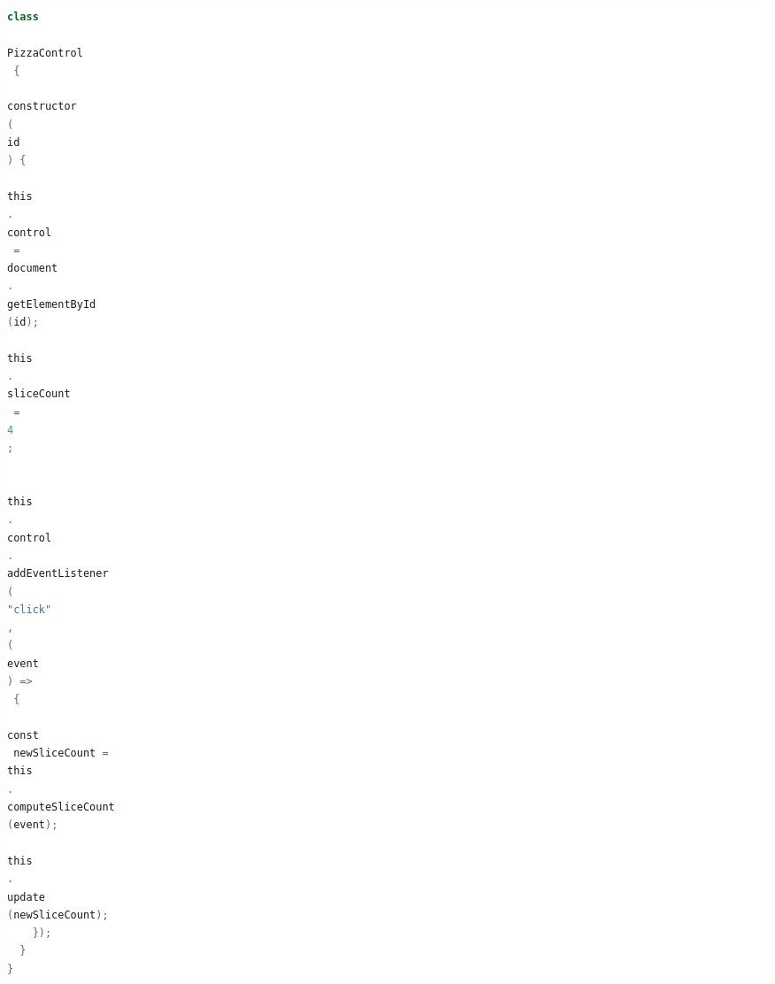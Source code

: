 ```swift
class
 
PizzaControl
 {
  
constructor
(
id
) {
    
this
.
control
 = 
document
.
getElementById
(id);
    
this
.
sliceCount
 = 
4
;
    
    
this
.
control
.
addEventListener
(
"click"
, 
(
event
) =>
 {
      
const
 newSliceCount = 
this
.
computeSliceCount
(event);
      
this
.
update
(newSliceCount);
    });
  }
}
```
